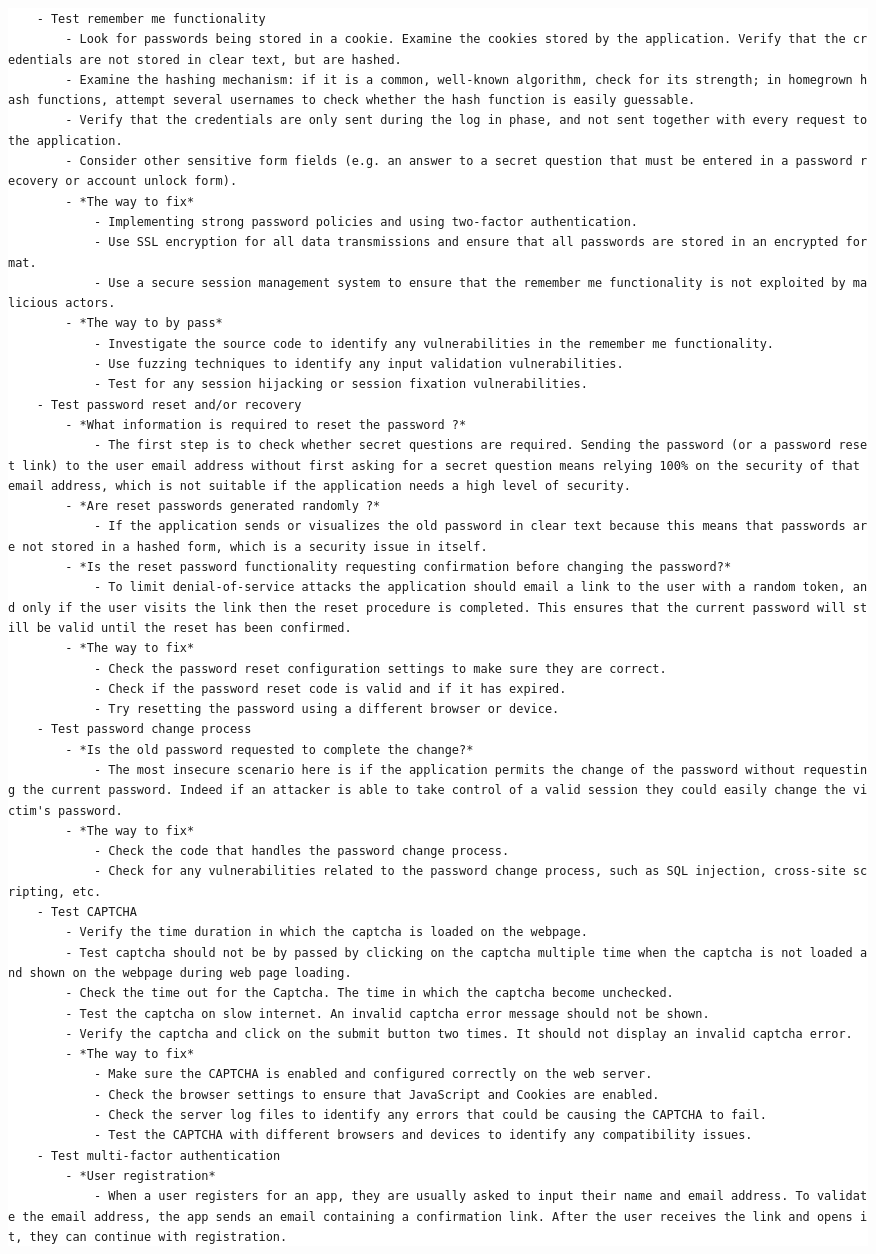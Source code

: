         - Test remember me functionality
            - Look for passwords being stored in a cookie. Examine the cookies stored by the application. Verify that the credentials are not stored in clear text, but are hashed.
            - Examine the hashing mechanism: if it is a common, well-known algorithm, check for its strength; in homegrown hash functions, attempt several usernames to check whether the hash function is easily guessable.
            - Verify that the credentials are only sent during the log in phase, and not sent together with every request to the application.
            - Consider other sensitive form fields (e.g. an answer to a secret question that must be entered in a password recovery or account unlock form).
            - *The way to fix*
                - Implementing strong password policies and using two-factor authentication.
                - Use SSL encryption for all data transmissions and ensure that all passwords are stored in an encrypted format.
                - Use a secure session management system to ensure that the remember me functionality is not exploited by malicious actors.
            - *The way to by pass*
                - Investigate the source code to identify any vulnerabilities in the remember me functionality.
                - Use fuzzing techniques to identify any input validation vulnerabilities.
                - Test for any session hijacking or session fixation vulnerabilities.
        - Test password reset and/or recovery
            - *What information is required to reset the password ?*
                - The first step is to check whether secret questions are required. Sending the password (or a password reset link) to the user email address without first asking for a secret question means relying 100% on the security of that email address, which is not suitable if the application needs a high level of security.
            - *Are reset passwords generated randomly ?*
                - If the application sends or visualizes the old password in clear text because this means that passwords are not stored in a hashed form, which is a security issue in itself.
            - *Is the reset password functionality requesting confirmation before changing the password?*
                - To limit denial-of-service attacks the application should email a link to the user with a random token, and only if the user visits the link then the reset procedure is completed. This ensures that the current password will still be valid until the reset has been confirmed.
            - *The way to fix*
                - Check the password reset configuration settings to make sure they are correct.
                - Check if the password reset code is valid and if it has expired.
                - Try resetting the password using a different browser or device.
        - Test password change process
            - *Is the old password requested to complete the change?*
                - The most insecure scenario here is if the application permits the change of the password without requesting the current password. Indeed if an attacker is able to take control of a valid session they could easily change the victim's password.
            - *The way to fix*
                - Check the code that handles the password change process.
                - Check for any vulnerabilities related to the password change process, such as SQL injection, cross-site scripting, etc.
        - Test CAPTCHA
            - Verify the time duration in which the captcha is loaded on the webpage.
            - Test captcha should not be by passed by clicking on the captcha multiple time when the captcha is not loaded and shown on the webpage during web page loading.
            - Check the time out for the Captcha. The time in which the captcha become unchecked.
            - Test the captcha on slow internet. An invalid captcha error message should not be shown.
            - Verify the captcha and click on the submit button two times. It should not display an invalid captcha error.
            - *The way to fix*
                - Make sure the CAPTCHA is enabled and configured correctly on the web server.
                - Check the browser settings to ensure that JavaScript and Cookies are enabled.
                - Check the server log files to identify any errors that could be causing the CAPTCHA to fail.
                - Test the CAPTCHA with different browsers and devices to identify any compatibility issues.
        - Test multi-factor authentication
            - *User registration*
                - When a user registers for an app, they are usually asked to input their name and email address. To validate the email address, the app sends an email containing a confirmation link. After the user receives the link and opens it, they can continue with registration.